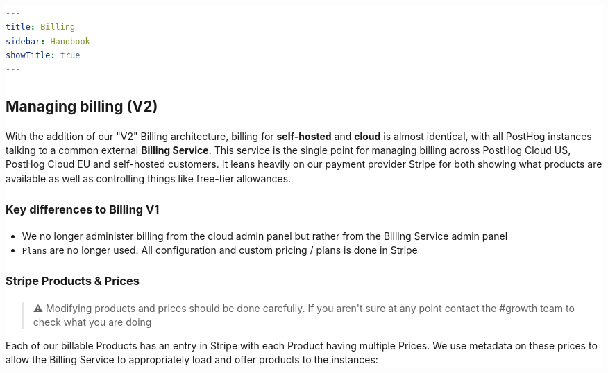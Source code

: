 ```yaml
---
title: Billing
sidebar: Handbook
showTitle: true
---
```



## Managing billing (V2)

With the addition of our "V2" Billing architecture, billing for **self-hosted** and **cloud** is almost identical, with all PostHog instances talking to a common external **Billing Service**. This service is the single point for managing billing across PostHog Cloud US, PostHog Cloud EU and self-hosted customers. It leans heavily on our payment provider Stripe for both showing what products are available as well as controlling things like free-tier allowances.


### Key differences to Billing V1
* We no longer administer billing from the cloud admin panel but rather from the Billing Service admin panel
* `Plans` are no longer used. All configuration and custom pricing / plans is done in Stripe


### Stripe Products & Prices

> ⚠️ Modifying products and prices should be done carefully. If you aren't sure at any point contact the #growth team to check what you are doing

Each of our billable Products has an entry in Stripe with each Product having multiple Prices. We use metadata on these prices to allow the Billing Service to appropriately load and offer products to the instances:

